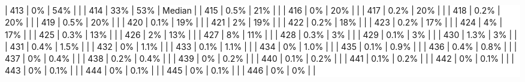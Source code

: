 | 413 | 0% | 54% |  |
| 414 | 33% | 53% | Median |
| 415 | 0.5% | 21% |  |
| 416 | 0% | 20% |  |
| 417 | 0.2% | 20% |  |
| 418 | 0.2% | 20% |  |
| 419 | 0.5% | 20% |  |
| 420 | 0.1% | 19% |  |
| 421 | 2% | 19% |  |
| 422 | 0.2% | 18% |  |
| 423 | 0.2% | 17% |  |
| 424 | 4% | 17% |  |
| 425 | 0.3% | 13% |  |
| 426 | 2% | 13% |  |
| 427 | 8% | 11% |  |
| 428 | 0.3% | 3% |  |
| 429 | 0.1% | 3% |  |
| 430 | 1.3% | 3% |  |
| 431 | 0.4% | 1.5% |  |
| 432 | 0% | 1.1% |  |
| 433 | 0.1% | 1.1% |  |
| 434 | 0% | 1.0% |  |
| 435 | 0.1% | 0.9% |  |
| 436 | 0.4% | 0.8% |  |
| 437 | 0% | 0.4% |  |
| 438 | 0.2% | 0.4% |  |
| 439 | 0% | 0.2% |  |
| 440 | 0.1% | 0.2% |  |
| 441 | 0.1% | 0.2% |  |
| 442 | 0% | 0.1% |  |
| 443 | 0% | 0.1% |  |
| 444 | 0% | 0.1% |  |
| 445 | 0% | 0.1% |  |
| 446 | 0% | 0% |  |
